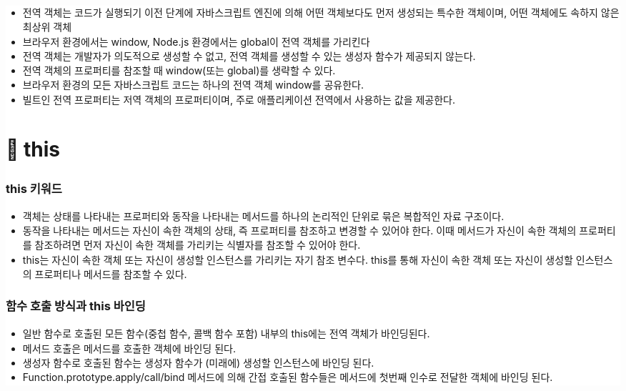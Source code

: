 - 전역 객체는 코드가 실행되기 이전 단계에 자바스크립트 엔진에 의해 어떤 객체보다도 먼저 생성되는 특수한 객체이며, 어떤 객체에도 속하지 않은 최상위 객체
- 브라우저 환경에서는 window, Node.js 환경에서는 global이 전역 객체를 가리킨다
- 전역 객체는 개발자가 의도적으로 생성할 수 없고, 전역 객체를 생성할 수 있는 생성자 함수가 제공되지 않는다.
- 전역 객체의 프로퍼티를 참조할 때 window(또는 global)를 생략할 수 있다.
- 브라우저 환경의 모든 자바스크립트 코드는 하나의 전역 객체 window를 공유한다.
- 빌트인 전역 프로퍼티는 저역 객체의 프로퍼티이며, 주로 애플리케이션 전역에서 사용하는 값을 제공한다.

# 🌰 this

### this 키워드

- 객체는 상태를 나타내는 프로퍼티와 동작을 나타내는 메서드를 하나의 논리적인 단위로 묶은 복합적인 자료 구조이다.
- 동작을 나타내는 메서드는 자신이 속한 객체의 상태, 즉 프로퍼티를 참조하고 변경할 수 있어야 한다. 이때 메서드가 자신이 속한 객체의 프로퍼티를 참조하려면 먼저 자신이 속한 객체를 가리키는 식별자를 참조할 수 있어야 한다.
- this는 자신이 속한 객체 또는 자신이 생성할 인스턴스를 가리키는 자기 참조 변수다. this를 통해 자신이 속한 객체 또는 자신이 생성할 인스턴스의 프로퍼티나 메서드를 참조할 수 있다.

### 함수 호출 방식과 this 바인딩

- 일반 함수로 호출된 모든 함수(중첩 함수, 콜백 함수 포함) 내부의 this에는 전역 객체가 바인딩된다.
- 메서드 호출은 메서드를 호출한 객체에 바인딩 된다.
- 생성자 함수로 호출된 함수는 생성자 함수가 (미래에) 생성할 인스턴스에 바인딩 된다.
- Function.prototype.apply/call/bind 메서드에 의해 간접 호출된 함수들은 메서드에 첫번째 인수로 전달한 객체에 바인딩 된다.
